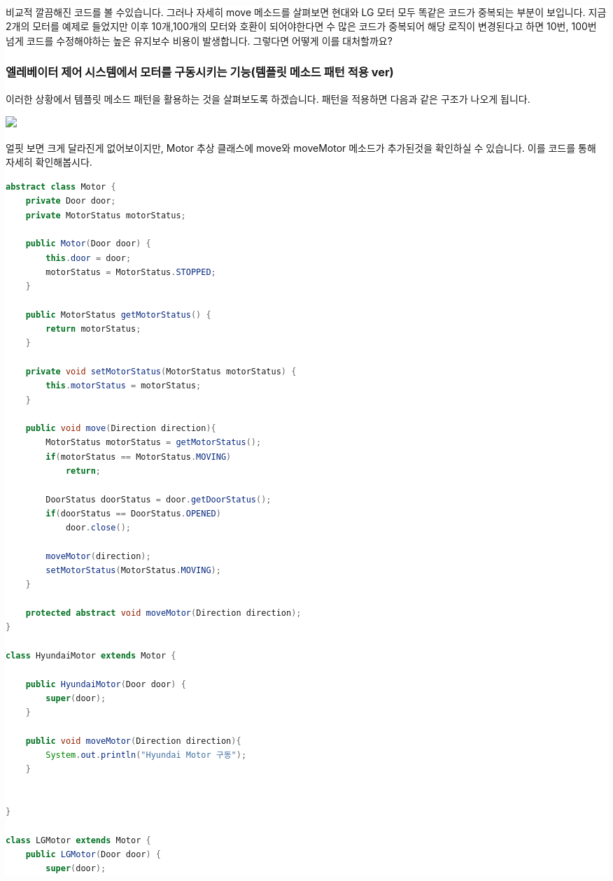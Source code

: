 비교적 깔끔해진 코드를 볼 수있습니다. 그러나 자세히 move 메소드를 살펴보면 현대와 LG 모터 모두 똑같은 코드가 중복되는 부분이 보입니다. 지금 2개의 모터를 예제로 들었지만 이후 10개,100개의 모터와 호환이 되어야한다면 수 많은 코드가 중복되어 해당 로직이 변경된다고 하면 10번, 100번 넘게 코드를 수정해야하는 높은 유지보수 비용이 발생합니다. 그렇다면 어떻게 이를 대처할까요?


### 엘레베이터 제어 시스템에서 모터를 구동시키는 기능(템플릿 메소드 패턴 적용 ver)

이러한 상황에서 템플릿 메소드 패턴을 활용하는 것을 살펴보도록 하겠습니다. 패턴을 적용하면 다음과 같은 구조가 나오게 됩니다.

<p aling = "center">
  <img src = "https://user-images.githubusercontent.com/50758600/82915410-a97d3300-9fab-11ea-9c8f-134b98796bdf.png">
</p>

얼핏 보면 크게 달라진게 없어보이지만, Motor 추상 클래스에 move와 moveMotor 메소드가 추가된것을 확인하실 수 있습니다. 이를 코드를 통해 자세히 확인해봅시다.

~~~JAVA
abstract class Motor {
    private Door door;
    private MotorStatus motorStatus;

    public Motor(Door door) {
        this.door = door;
        motorStatus = MotorStatus.STOPPED;
    }

    public MotorStatus getMotorStatus() {
        return motorStatus;
    }

    private void setMotorStatus(MotorStatus motorStatus) {
        this.motorStatus = motorStatus;
    }

    public void move(Direction direction){
        MotorStatus motorStatus = getMotorStatus();
        if(motorStatus == MotorStatus.MOVING)
            return;

        DoorStatus doorStatus = door.getDoorStatus();
        if(doorStatus == DoorStatus.OPENED)
            door.close();

        moveMotor(direction);
        setMotorStatus(MotorStatus.MOVING);
    }

    protected abstract void moveMotor(Direction direction);
}

class HyundaiMotor extends Motor {

    public HyundaiMotor(Door door) {
        super(door);
    }

    public void moveMotor(Direction direction){
        System.out.println("Hyundai Motor 구동");
    }


}

class LGMotor extends Motor {
    public LGMotor(Door door) {
        super(door);
~~~